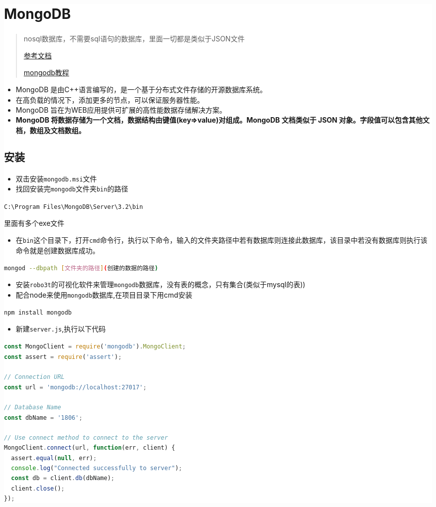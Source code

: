 

# MongoDB

> nosql数据库，不需要sql语句的数据库，里面一切都是类似于JSON文件
>
> [参考文档](https://www.npmjs.com/package/mongodb)
>
> [mongodb教程](https://github.com/Wscats/node-tutorial/issues/20)

- MongoDB 是由C++语言编写的，是一个基于分布式文件存储的开源数据库系统。
- 在高负载的情况下，添加更多的节点，可以保证服务器性能。
- MongoDB 旨在为WEB应用提供可扩展的高性能数据存储解决方案。
- **MongoDB 将数据存储为一个文档，数据结构由键值(key=>value)对组成。MongoDB 文档类似于 JSON 对象。字段值可以包含其他文档，数组及文档数组。**

## 安装

- 双击安装`mongodb.msi`文件
- 找回安装完`mongodb`文件夹`bin`的路径

```
C:\Program Files\MongoDB\Server\3.2\bin
```

里面有多个exe文件

- 在`bin`这个目录下，打开`cmd`命令行，执行以下命令，输入的文件夹路径中若有数据库则连接此数据库，该目录中若没有数据库则执行该命令就是创建数据库成功。

```bash
mongod --dbpath [文件夹的路径](创建的数据的路径)
```

- 安装`robo3t`的可视化软件来管理`mongodb`数据库，没有表的概念，只有集合(类似于mysql的表))
- 配合node来使用`mongodb`数据库,在项目目录下用cmd安装

```bash
npm install mongodb
```

- 新建`server.js`,执行以下代码

``` js
const MongoClient = require('mongodb').MongoClient;
const assert = require('assert');
 
// Connection URL
const url = 'mongodb://localhost:27017';
 
// Database Name
const dbName = '1806';
 
// Use connect method to connect to the server
MongoClient.connect(url, function(err, client) {
  assert.equal(null, err);
  console.log("Connected successfully to server");
  const db = client.db(dbName);
  client.close();
});
```
